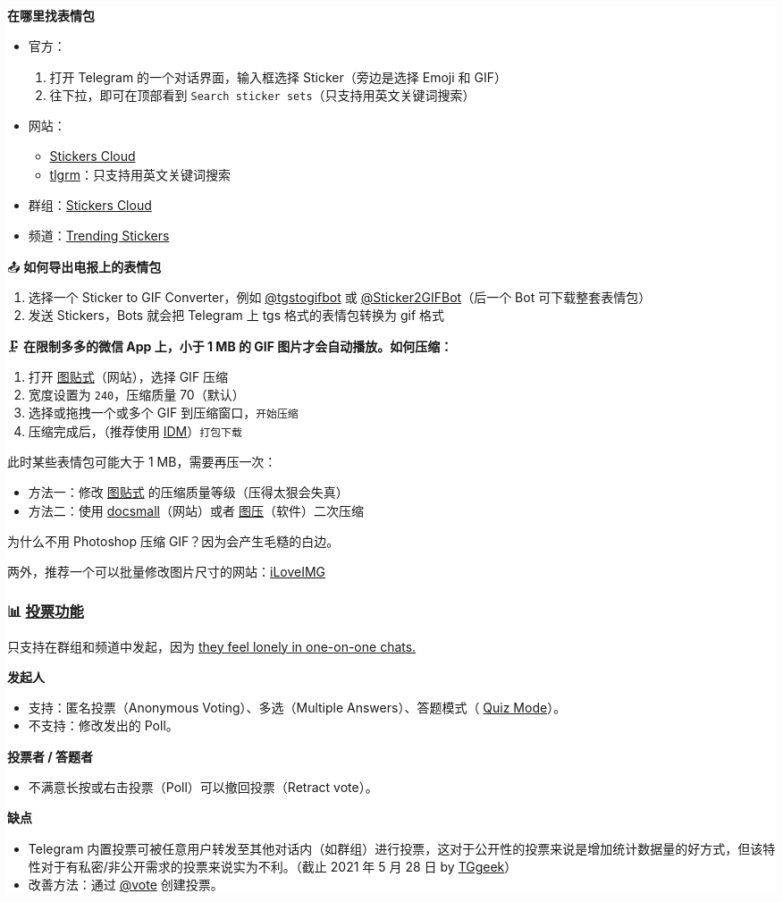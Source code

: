 **在哪里找表情包**

- 官方：

  1. 打开 Telegram 的一个对话界面，输入框选择 Sticker（旁边是选择 Emoji 和 GIF）
  2. 往下拉，即可在顶部看到 `Search sticker sets`（只支持用英文关键词搜索）

- 网站：

  - [Stickers Cloud](https://stickers.cloud/)
  - [tlgrm](https://tlgrm.eu/stickers)：只支持用英文关键词搜索

- 群组：[Stickers Cloud](https://t.me/StickerGroup)
- 频道：[Trending Stickers](https://t.me/TrendingStickers)

📤 **如何导出电报上的表情包**

1. 选择一个 Sticker to GIF Converter，例如 [@tgstogifbot](https://t.me/tgstogifbot) 或 [@Sticker2GIFBot](https://t.me/Sticker2GIFBot)（后一个 Bot 可下载整套表情包）
2. 发送 Stickers，Bots 就会把 Telegram 上 tgs 格式的表情包转换为 gif 格式



🗜️ **在限制多多的微信 App 上，小于 1 MB 的 GIF 图片才会自动播放。如何压缩：**

1. 打开 [图贴式](https://www.tutieshi.com/compress/)（网站），选择 GIF 压缩
2. 宽度设置为 `240`，压缩质量 70（默认）
3. 选择或拖拽一个或多个 GIF 到压缩窗口，`开始压缩`
4. 压缩完成后，（推荐使用 [IDM](https://tingtalk.me/windows/#%E4%B8%8B%E8%BD%BD%E5%B7%A5%E5%85%B7)）`打包下载`

此时某些表情包可能大于 1 MB，需要再压一次：

- 方法一：修改 [图贴式](https://www.tutieshi.com/compress/) 的压缩质量等级（压得太狠会失真）
- 方法二：使用 [docsmall](https://docsmall.com/gif-compress)（网站）或者 [图压](https://tuya.xinxiao.tech/)（软件）二次压缩

为什么不用 Photoshop 压缩 GIF？因为会产生毛糙的白边。

两外，推荐一个可以批量修改图片尺寸的网站：[iLoveIMG](https://www.iloveimg.com/zh-cn/resize-image)



### 📊 [投票功能](https://telegram.org/blog/polls-2-0-vmq)

只支持在群组和频道中发起，因为 [they feel lonely in one-on-one chats.](https://t.me/TelegramTips/175)

**发起人**

- 支持：匿名投票（Anonymous Voting）、多选（Multiple Answers）、答题模式（ [Quiz Mode](https://telegram.org/blog#quiz-mode)）。
- 不支持：修改发出的 Poll。

**投票者 / 答题者**

- 不满意长按或右击投票（Poll）可以撤回投票（Retract vote）。

**缺点**

- Telegram 内置投票可被任意用户转发至其他对话内（如群组）进行投票，这对于公开性的投票来说是增加统计数据量的好方式，但该特性对于有私密/非公开需求的投票来说实为不利。（截止 2021 年 5 月 28 日 by [TGgeek](https://t.me/s/TGgeek/851)）
- 改善方法：通过 [@vote](https://t.me/vote) 创建投票。
